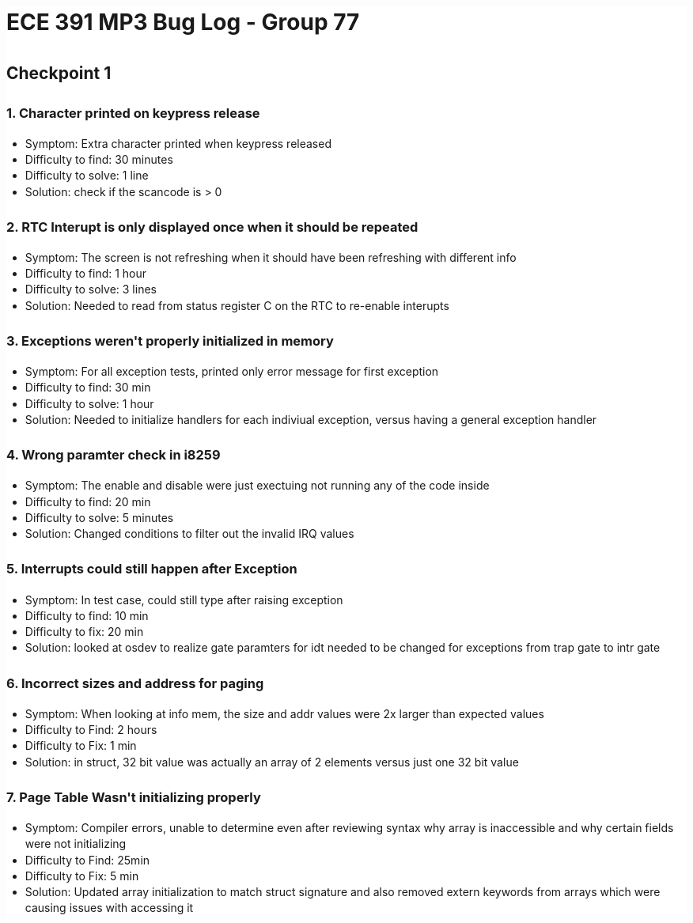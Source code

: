 # ECE 391 MP3 Bug Log - Group 77

## Checkpoint 1

### 1. Character printed on keypress release
 - Symptom: Extra character printed when keypress released
 - Difficulty to find: 30 minutes
 - Difficulty to solve: 1 line
 - Solution: check if the scancode is > 0

### 2. RTC Interupt is only displayed once when it should be repeated
 - Symptom: The screen is not refreshing when it should have been refreshing with different info
 - Difficulty to find: 1 hour
 - Difficulty to solve: 3 lines
 - Solution: Needed to read from status register C on the RTC to re-enable interupts

### 3. Exceptions weren't properly initialized in memory
 - Symptom: For all exception tests, printed only error message for first exception
 - Difficulty to find: 30 min
 - Difficulty to solve: 1 hour
 - Solution: Needed to initialize handlers for each indiviual exception, versus having a general exception handler

### 4. Wrong paramter check in i8259
 - Symptom: The enable and disable were just exectuing not running any of the code inside
 - Difficulty to find: 20 min
 - Difficulty to solve: 5 minutes
 - Solution: Changed conditions to filter out the invalid IRQ values

 
### 5. Interrupts could still happen after Exception
 - Symptom: In test case, could still type after raising exception
 - Difficulty to find: 10 min
 - Difficulty to fix: 20 min
 - Solution: looked at osdev to realize gate paramters for idt needed to be changed for exceptions from trap gate to intr gate

### 6. Incorrect sizes and address for paging
 - Symptom: When looking at info mem, the size and addr values were 2x larger than expected values
 - Difficulty to Find: 2 hours
 - Difficulty to Fix: 1 min
 - Solution: in struct, 32 bit value was actually an array of 2 elements versus just one 32 bit value

### 7. Page Table Wasn't initializing properly
 - Symptom: Compiler errors, unable to determine even after reviewing syntax why array is inaccessible and why certain fields were not initializing
 - Difficulty to Find: 25min
 - Difficulty to Fix: 5 min
 - Solution: Updated array initialization to match struct signature and also removed extern keywords from arrays which were causing issues with accessing it
